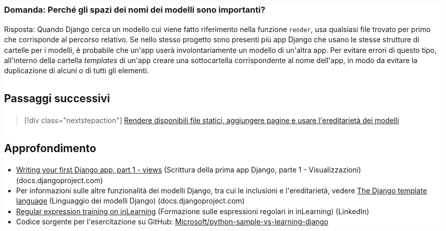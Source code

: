 ### <a name="question-why-is-template-namespacing-important"></a>Domanda: Perché gli spazi dei nomi dei modelli sono importanti?

Risposta: Quando Django cerca un modello cui viene fatto riferimento nella funzione `render`, usa qualsiasi file trovato per primo che corrisponde al percorso relativo. Se nello stesso progetto sono presenti più app Django che usano le stesse strutture di cartelle per i modelli, è probabile che un'app userà involontariamente un modello di un'altra app. Per evitare errori di questo tipo, all'interno della cartella *templates* di un'app creare una sottocartella corrispondente al nome dell'app, in modo da evitare la duplicazione di alcuni o di tutti gli elementi.

## <a name="next-steps"></a>Passaggi successivi

> [!div class="nextstepaction"]
> [Rendere disponibili file statici, aggiungere pagine e usare l'ereditarietà dei modelli](learn-django-in-visual-studio-step-03-serve-static-files-and-add-pages.md)

## <a name="go-deeper"></a>Approfondimento

- [Writing your first Django app, part 1 - views](https://docs.djangoproject.com/en/2.0/intro/tutorial01/#write-your-first-view) (Scrittura della prima app Django, parte 1 - Visualizzazioni) (docs.djangoproject.com)
- Per informazioni sulle altre funzionalità dei modelli Django, tra cui le inclusioni e l'ereditarietà, vedere [The Django template language](https://docs.djangoproject.com/en/2.0/ref/templates/language/) (Linguaggio dei modelli Django) (docs.djangoproject.com)
- [Regular expression training on inLearning](https://www.linkedin.com/learning/topics/regular-expressions) (Formazione sulle espressioni regolari in inLearning) (LinkedIn)
- Codice sorgente per l'esercitazione su GitHub: [Microsoft/python-sample-vs-learning-django](https://github.com/Microsoft/python-sample-vs-learning-django)
